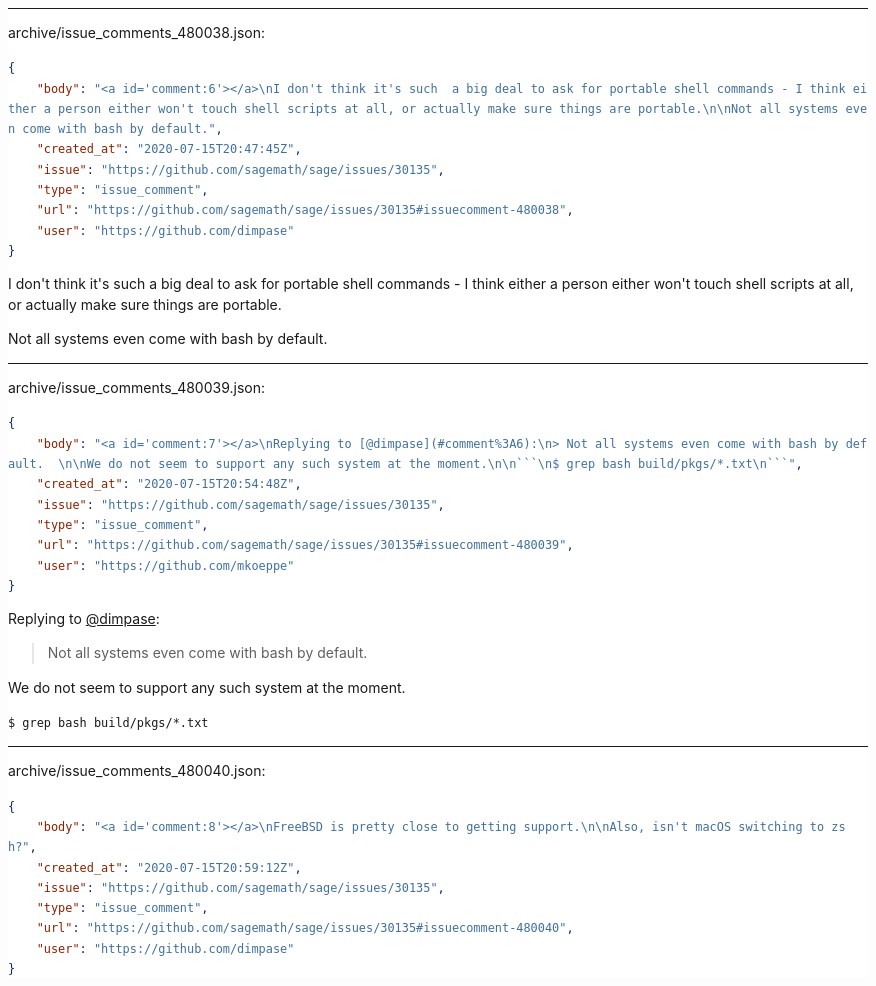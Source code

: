 

---

archive/issue_comments_480038.json:
```json
{
    "body": "<a id='comment:6'></a>\nI don't think it's such  a big deal to ask for portable shell commands - I think either a person either won't touch shell scripts at all, or actually make sure things are portable.\n\nNot all systems even come with bash by default.",
    "created_at": "2020-07-15T20:47:45Z",
    "issue": "https://github.com/sagemath/sage/issues/30135",
    "type": "issue_comment",
    "url": "https://github.com/sagemath/sage/issues/30135#issuecomment-480038",
    "user": "https://github.com/dimpase"
}
```

<a id='comment:6'></a>
I don't think it's such  a big deal to ask for portable shell commands - I think either a person either won't touch shell scripts at all, or actually make sure things are portable.

Not all systems even come with bash by default.



---

archive/issue_comments_480039.json:
```json
{
    "body": "<a id='comment:7'></a>\nReplying to [@dimpase](#comment%3A6):\n> Not all systems even come with bash by default.  \n\nWe do not seem to support any such system at the moment.\n\n```\n$ grep bash build/pkgs/*.txt\n```",
    "created_at": "2020-07-15T20:54:48Z",
    "issue": "https://github.com/sagemath/sage/issues/30135",
    "type": "issue_comment",
    "url": "https://github.com/sagemath/sage/issues/30135#issuecomment-480039",
    "user": "https://github.com/mkoeppe"
}
```

<a id='comment:7'></a>
Replying to [@dimpase](#comment%3A6):
> Not all systems even come with bash by default.  

We do not seem to support any such system at the moment.

```
$ grep bash build/pkgs/*.txt
```



---

archive/issue_comments_480040.json:
```json
{
    "body": "<a id='comment:8'></a>\nFreeBSD is pretty close to getting support.\n\nAlso, isn't macOS switching to zsh?",
    "created_at": "2020-07-15T20:59:12Z",
    "issue": "https://github.com/sagemath/sage/issues/30135",
    "type": "issue_comment",
    "url": "https://github.com/sagemath/sage/issues/30135#issuecomment-480040",
    "user": "https://github.com/dimpase"
}
```
